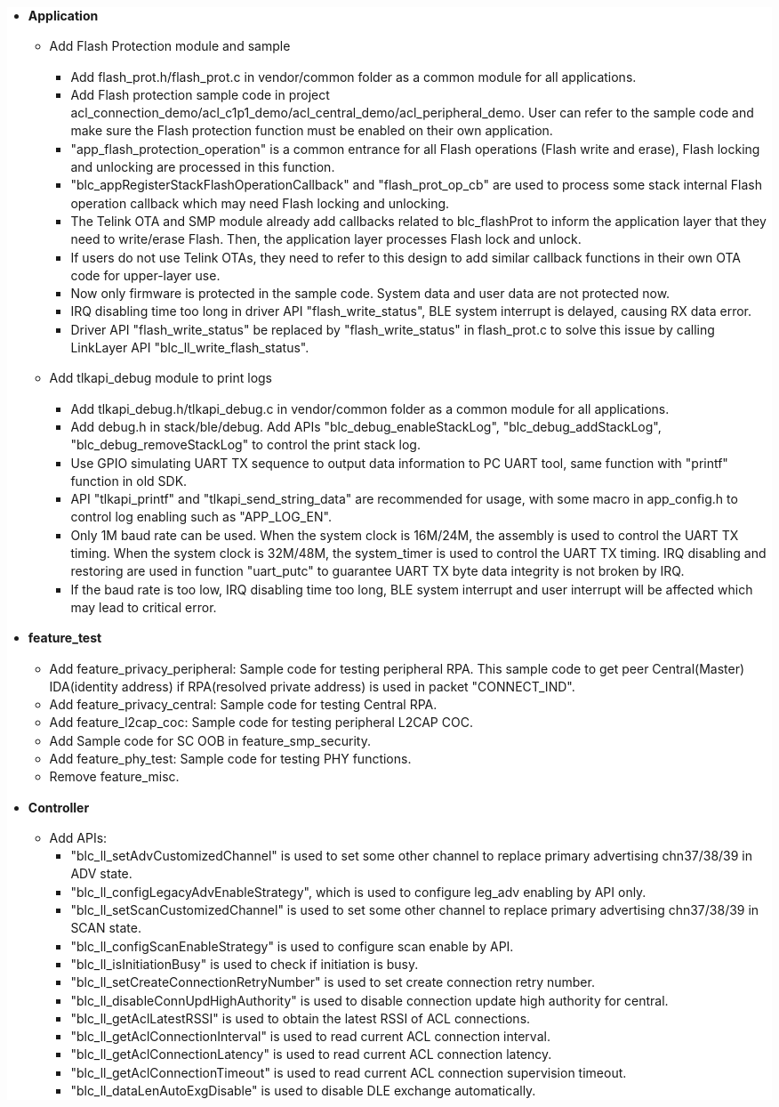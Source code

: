 * **Application**
	- Add Flash Protection module and sample 
		- Add flash_prot.h/flash_prot.c in vendor/common folder as a common module for all applications.
		- Add Flash protection sample code in project acl_connection_demo/acl_c1p1_demo/acl_central_demo/acl_peripheral_demo. User can refer to the sample code and make sure the Flash protection function	must be enabled on their own application.
		- "app_flash_protection_operation" is a common entrance for all Flash operations (Flash write and erase), Flash locking and unlocking are processed in this function.
		- "blc_appRegisterStackFlashOperationCallback" and "flash_prot_op_cb" are used to process some stack internal Flash operation callback which may need Flash locking and unlocking.
		- The Telink OTA and SMP module already add callbacks related to blc_flashProt to inform the application layer that they need to write/erase Flash. Then, the application layer processes Flash lock and unlock.
		- If users do not use Telink OTAs, they need to refer to this design to add similar callback functions in their own OTA code for upper-layer use.
		- Now only firmware is protected in the sample code. System data and user data are not protected now.
		- IRQ disabling time too long in driver API "flash_write_status", BLE system interrupt is delayed, causing RX data error. 
		- Driver API "flash_write_status" be replaced by "flash_write_status" in flash_prot.c to solve this issue by calling LinkLayer API "blc_ll_write_flash_status".

	- Add tlkapi_debug module to print logs
		- Add tlkapi_debug.h/tlkapi_debug.c in vendor/common folder as a common module for all applications.
		- Add debug.h in stack/ble/debug. Add APIs "blc_debug_enableStackLog", "blc_debug_addStackLog", "blc_debug_removeStackLog" to control the print stack log.
		- Use GPIO simulating UART TX sequence to output data information to PC UART tool, same function with "printf" function in old SDK.
		- API "tlkapi_printf" and "tlkapi_send_string_data" are recommended for usage, with some macro in app_config.h to control log enabling such as "APP_LOG_EN".
		- Only 1M baud rate can be used. When the system clock is 16M/24M, the assembly is used to control the UART TX timing. When the system clock is 32M/48M, the system_timer is used to control the UART TX timing. IRQ disabling and restoring are used in function "uart_putc" to guarantee UART TX byte data integrity is not broken by IRQ. 
		- If the baud rate is too low, IRQ disabling time too long, BLE system interrupt and user interrupt will be affected which may lead to critical error.

* **feature_test**
	- Add feature_privacy_peripheral: Sample code for testing peripheral RPA. This sample code to get peer Central(Master) IDA(identity address) if RPA(resolved private address) is used in packet "CONNECT_IND".
	- Add feature_privacy_central: Sample code for testing Central RPA.
  - Add feature_l2cap_coc: Sample code for testing peripheral L2CAP COC.
  - Add Sample code for SC OOB in feature_smp_security.
  - Add feature_phy_test: Sample code for testing PHY functions.
  - Remove feature_misc.

* **Controller**
  - Add APIs:
    - "blc_ll_setAdvCustomizedChannel" is used to set some other channel to replace primary advertising chn37/38/39 in ADV state.
    - "blc_ll_configLegacyAdvEnableStrategy", which is used to configure leg_adv enabling by API only.
    - "blc_ll_setScanCustomizedChannel" is used to set some other channel to replace primary advertising chn37/38/39 in SCAN state.
    - "blc_ll_configScanEnableStrategy" is used to configure scan enable by API.
    - "blc_ll_isInitiationBusy" is used to check if initiation is busy.
    - "blc_ll_setCreateConnectionRetryNumber" is used to set create connection retry number.
    - "blc_ll_disableConnUpdHighAuthority" is used to disable connection update high authority for central.
    - "blc_ll_getAclLatestRSSI" is used to obtain the latest RSSI of ACL connections.
    - "blc_ll_getAclConnectionInterval" is used to read current ACL connection interval.
    - "blc_ll_getAclConnectionLatency" is used to read current ACL connection latency.
    - "blc_ll_getAclConnectionTimeout" is used to read current ACL connection supervision timeout.
    - "blc_ll_dataLenAutoExgDisable" is used to disable DLE exchange automatically.